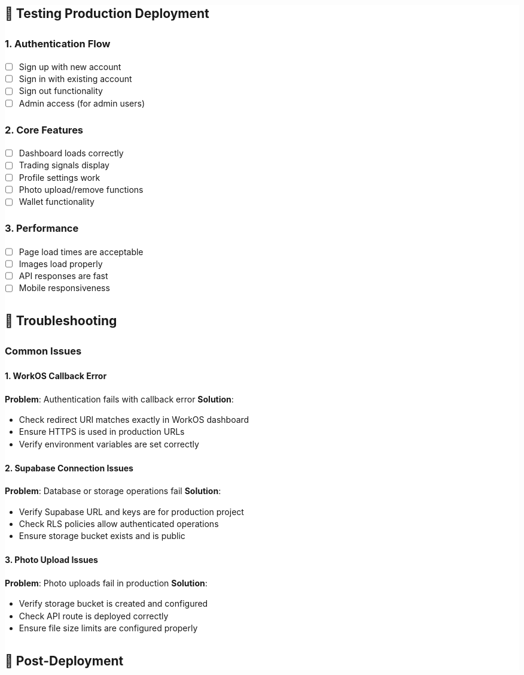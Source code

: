 ## 🧪 Testing Production Deployment

### 1. Authentication Flow
- [ ] Sign up with new account
- [ ] Sign in with existing account
- [ ] Sign out functionality
- [ ] Admin access (for admin users)

### 2. Core Features
- [ ] Dashboard loads correctly
- [ ] Trading signals display
- [ ] Profile settings work
- [ ] Photo upload/remove functions
- [ ] Wallet functionality

### 3. Performance
- [ ] Page load times are acceptable
- [ ] Images load properly
- [ ] API responses are fast
- [ ] Mobile responsiveness

## 🚨 Troubleshooting

### Common Issues

#### 1. WorkOS Callback Error
**Problem**: Authentication fails with callback error
**Solution**: 
- Check redirect URI matches exactly in WorkOS dashboard
- Ensure HTTPS is used in production URLs
- Verify environment variables are set correctly

#### 2. Supabase Connection Issues
**Problem**: Database or storage operations fail
**Solution**:
- Verify Supabase URL and keys are for production project
- Check RLS policies allow authenticated operations
- Ensure storage bucket exists and is public

#### 3. Photo Upload Issues
**Problem**: Photo uploads fail in production
**Solution**:
- Verify storage bucket is created and configured
- Check API route is deployed correctly
- Ensure file size limits are configured properly

## 🎉 Post-Deployment
